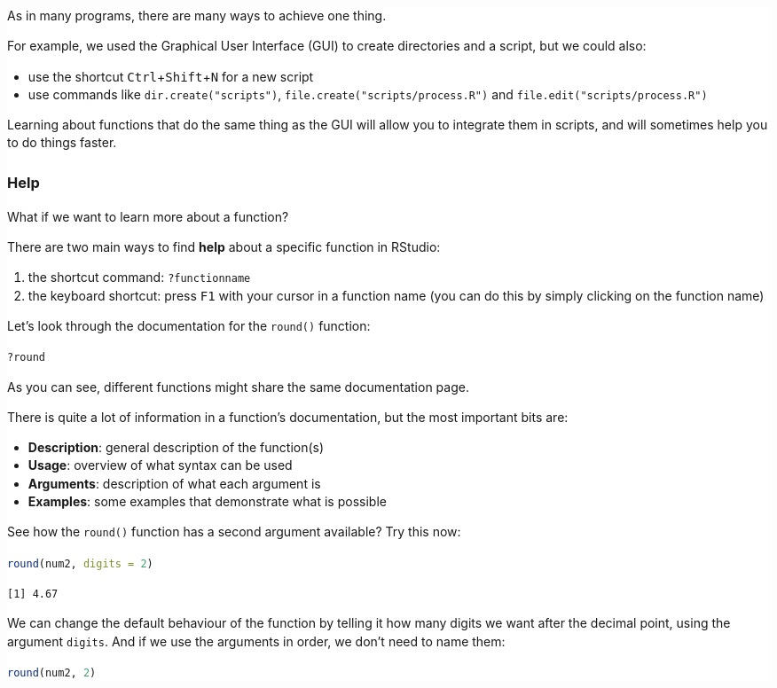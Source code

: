 As in many programs, there are many ways to achieve one thing.

For example, we used the Graphical User Interface (GUI) to create
directories and a script, but we could also:

-   use the shortcut <kbd>Ctrl</kbd>+<kbd>Shift</kbd>+<kbd>N</kbd> for a
    new script
-   use commands like `dir.create("scripts")`,
    `file.create("scripts/process.R")` and
    `file.edit("scripts/process.R")`

Learning about functions that do the same thing as the GUI will allow
you to integrate them in scripts, and will sometimes help you to do
things faster.

### Help

What if we want to learn more about a function?

There are two main ways to find **help** about a specific function in
RStudio:

1.  the shortcut command: `?functionname`
2.  the keyboard shortcut: press <kbd>F1</kbd> with your cursor in a
    function name (you can do this by simply clicking on the function
    name)

Let’s look through the documentation for the `round()` function:

``` r
?round
```

As you can see, different functions might share the same documentation
page.

There is quite a lot of information in a function’s documentation, but
the most important bits are:

-   **Description**: general description of the function(s)
-   **Usage**: overview of what syntax can be used
-   **Arguments**: description of what each argument is
-   **Examples**: some examples that demonstrate what is possible

See how the `round()` function has a second argument available? Try this
now:

``` r
round(num2, digits = 2)
```

    [1] 4.67

We can change the default behaviour of the function by telling it how
many digits we want after the decimal point, using the argument
`digits`. And if we use the arguments in order, we don’t need to name
them:

``` r
round(num2, 2)
```
